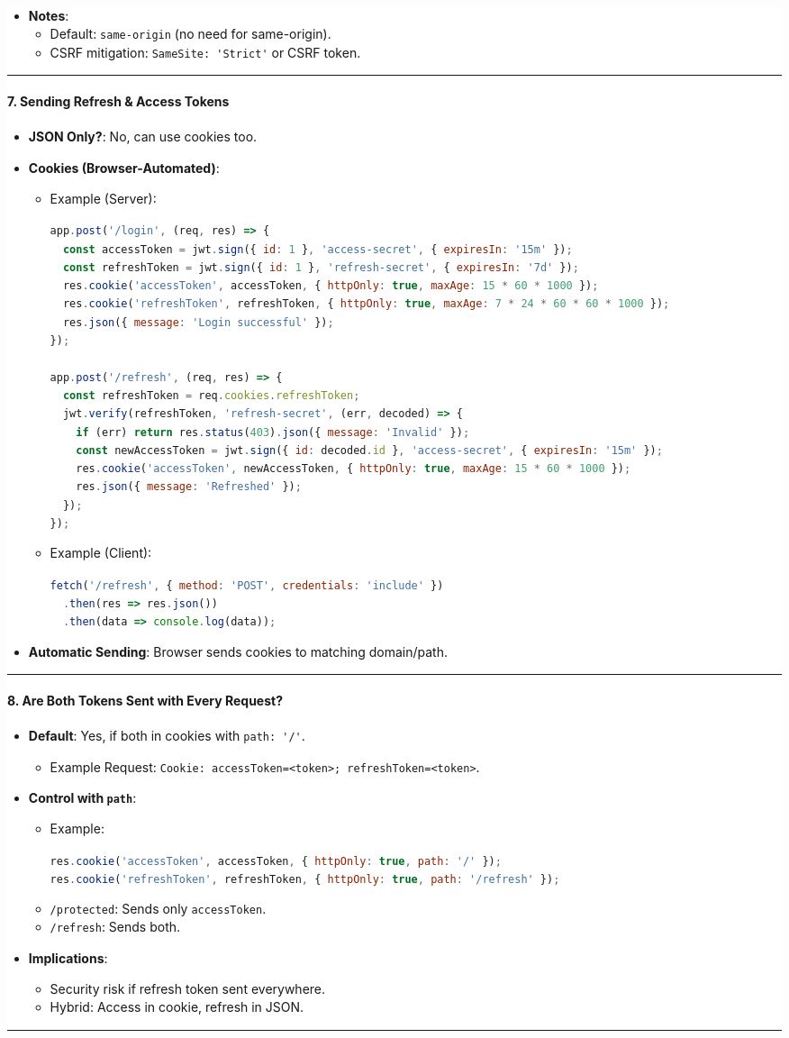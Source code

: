 - **Notes**:
  - Default: `same-origin` (no need for same-origin).
  - CSRF mitigation: `SameSite: 'Strict'` or CSRF token.

---

#### 7. Sending Refresh & Access Tokens
- **JSON Only?**: No, can use cookies too.
- **Cookies (Browser-Automated)**:
  - Example (Server):
    ```javascript
    app.post('/login', (req, res) => {
      const accessToken = jwt.sign({ id: 1 }, 'access-secret', { expiresIn: '15m' });
      const refreshToken = jwt.sign({ id: 1 }, 'refresh-secret', { expiresIn: '7d' });
      res.cookie('accessToken', accessToken, { httpOnly: true, maxAge: 15 * 60 * 1000 });
      res.cookie('refreshToken', refreshToken, { httpOnly: true, maxAge: 7 * 24 * 60 * 60 * 1000 });
      res.json({ message: 'Login successful' });
    });

    app.post('/refresh', (req, res) => {
      const refreshToken = req.cookies.refreshToken;
      jwt.verify(refreshToken, 'refresh-secret', (err, decoded) => {
        if (err) return res.status(403).json({ message: 'Invalid' });
        const newAccessToken = jwt.sign({ id: decoded.id }, 'access-secret', { expiresIn: '15m' });
        res.cookie('accessToken', newAccessToken, { httpOnly: true, maxAge: 15 * 60 * 1000 });
        res.json({ message: 'Refreshed' });
      });
    });
    ```
  - Example (Client):
    ```javascript
    fetch('/refresh', { method: 'POST', credentials: 'include' })
      .then(res => res.json())
      .then(data => console.log(data));
    ```

- **Automatic Sending**: Browser sends cookies to matching domain/path.

---

#### 8. Are Both Tokens Sent with Every Request?
- **Default**: Yes, if both in cookies with `path: '/'`.
  - Example Request: `Cookie: accessToken=<token>; refreshToken=<token>`.
- **Control with `path`**:
  - Example:
    ```javascript
    res.cookie('accessToken', accessToken, { httpOnly: true, path: '/' });
    res.cookie('refreshToken', refreshToken, { httpOnly: true, path: '/refresh' });
    ```
  - `/protected`: Sends only `accessToken`.
  - `/refresh`: Sends both.

- **Implications**:
  - Security risk if refresh token sent everywhere.
  - Hybrid: Access in cookie, refresh in JSON.

---